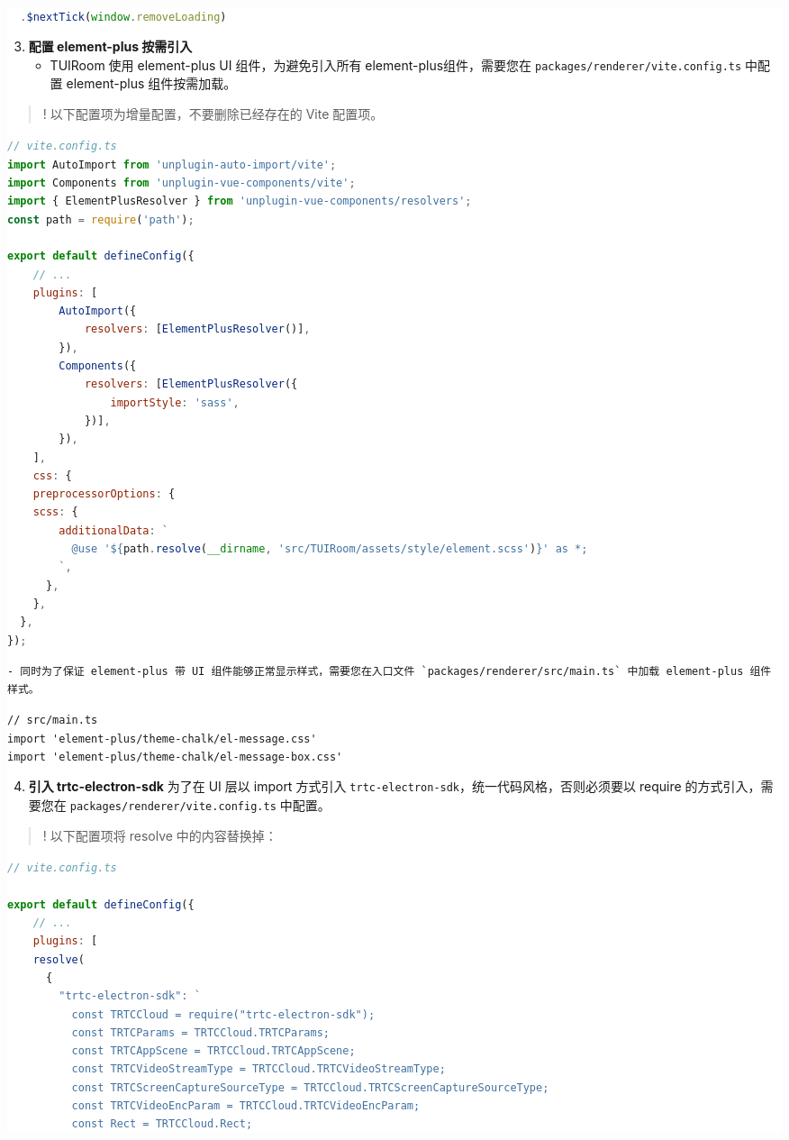 ```javascript
  .$nextTick(window.removeLoading)
```
3. **配置 element-plus 按需引入**
	- TUIRoom 使用 element-plus UI 组件，为避免引入所有 element-plus组件，需要您在 `packages/renderer/vite.config.ts` 中配置 element-plus 组件按需加载。
>! 以下配置项为增量配置，不要删除已经存在的 Vite 配置项。
>
```javascript
// vite.config.ts
import AutoImport from 'unplugin-auto-import/vite';
import Components from 'unplugin-vue-components/vite';
import { ElementPlusResolver } from 'unplugin-vue-components/resolvers';
const path = require('path');

export default defineConfig({
	// ...
	plugins: [
		AutoImport({
			resolvers: [ElementPlusResolver()],
		}),
		Components({
			resolvers: [ElementPlusResolver({
				importStyle: 'sass',
			})],
		}),
	],
	css: {
    preprocessorOptions: {
    scss: {
        additionalData: `
          @use '${path.resolve(__dirname, 'src/TUIRoom/assets/style/element.scss')}' as *;
        `,
      },
    },
  },
});
```
	- 同时为了保证 element-plus 带 UI 组件能够正常显示样式，需要您在入口文件 `packages/renderer/src/main.ts` 中加载 element-plus 组件样式。
```
// src/main.ts
import 'element-plus/theme-chalk/el-message.css'
import 'element-plus/theme-chalk/el-message-box.css'
```
4. **引入 trtc-electron-sdk**
为了在 UI 层以 import 方式引入 `trtc-electron-sdk`，统一代码风格，否则必须要以 require 的方式引入，需要您在 `packages/renderer/vite.config.ts` 中配置。
>! 以下配置项将 resolve 中的内容替换掉：
```javascript
// vite.config.ts

export default defineConfig({
	// ...
	plugins: [
    resolve(
      {
        "trtc-electron-sdk": `
          const TRTCCloud = require("trtc-electron-sdk");
          const TRTCParams = TRTCCloud.TRTCParams;
          const TRTCAppScene = TRTCCloud.TRTCAppScene;
          const TRTCVideoStreamType = TRTCCloud.TRTCVideoStreamType;
          const TRTCScreenCaptureSourceType = TRTCCloud.TRTCScreenCaptureSourceType;
          const TRTCVideoEncParam = TRTCCloud.TRTCVideoEncParam;
          const Rect = TRTCCloud.Rect;
```